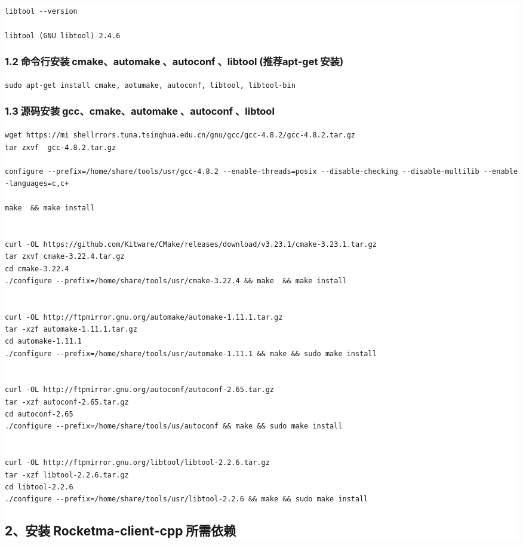 ```shell
libtool --version

libtool (GNU libtool) 2.4.6
```



### 1.2 命令行安装 cmake、automake 、autoconf 、libtool  (推荐apt-get 安装)

``` shell
sudo apt-get install cmake, aotumake, autoconf, libtool, libtool-bin
```



### 1.3 源码安装 gcc、cmake、automake 、autoconf 、libtool 

```shell
wget https://mi shellrrors.tuna.tsinghua.edu.cn/gnu/gcc/gcc-4.8.2/gcc-4.8.2.tar.gz
tar zxvf  gcc-4.8.2.tar.gz

configure --prefix=/home/share/tools/usr/gcc-4.8.2 --enable-threads=posix --disable-checking --disable-multilib --enable-languages=c,c+

make  && make install 


curl -OL https://github.com/Kitware/CMake/releases/download/v3.23.1/cmake-3.23.1.tar.gz
tar zxvf cmake-3.22.4.tar.gz
cd cmake-3.22.4
./configure --prefix=/home/share/tools/usr/cmake-3.22.4 && make  && make install 


curl -OL http://ftpmirror.gnu.org/automake/automake-1.11.1.tar.gz
tar -xzf automake-1.11.1.tar.gz
cd automake-1.11.1
./configure --prefix=/home/share/tools/usr/automake-1.11.1 && make && sudo make install


curl -OL http://ftpmirror.gnu.org/autoconf/autoconf-2.65.tar.gz
tar -xzf autoconf-2.65.tar.gz 
cd autoconf-2.65
./configure --prefix=/home/share/tools/us/autoconf && make && sudo make install
 
 
curl -OL http://ftpmirror.gnu.org/libtool/libtool-2.2.6.tar.gz
tar -xzf libtool-2.2.6.tar.gz
cd libtool-2.2.6
./configure --prefix=/home/share/tools/usr/libtool-2.2.6 && make && sudo make install
```


## 2、安装 Rocketma-client-cpp 所需依赖
